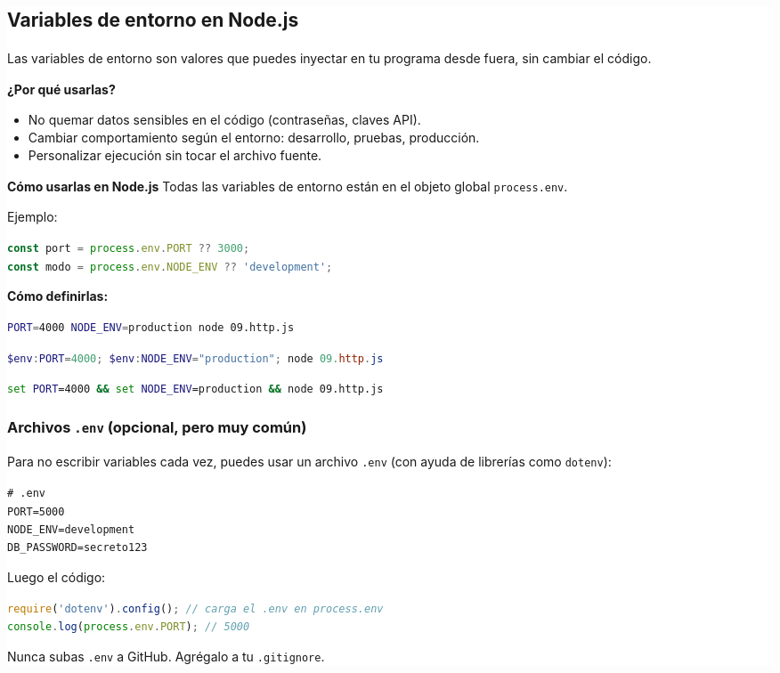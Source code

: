 ## Variables de entorno en Node.js

Las variables de entorno son valores que puedes inyectar en tu programa desde fuera, sin cambiar el código.

**¿Por qué usarlas?**
- No quemar datos sensibles en el código (contraseñas, claves API).
- Cambiar comportamiento según el entorno: desarrollo, pruebas, producción.
- Personalizar ejecución sin tocar el archivo fuente.

**Cómo usarlas en Node.js**
Todas las variables de entorno están en el objeto global `process.env`.

Ejemplo:
```javascript
const port = process.env.PORT ?? 3000;
const modo = process.env.NODE_ENV ?? 'development';
```

**Cómo definirlas:**
```bash
PORT=4000 NODE_ENV=production node 09.http.js
```

```powershell
$env:PORT=4000; $env:NODE_ENV="production"; node 09.http.js
```

```cmd
set PORT=4000 && set NODE_ENV=production && node 09.http.js
```
### **Archivos `.env` (opcional, pero muy común)**

Para no escribir variables cada vez, puedes usar un archivo `.env` (con ayuda de librerías como `dotenv`):
```env
# .env
PORT=5000
NODE_ENV=development
DB_PASSWORD=secreto123
```

Luego el código:
```javascript
require('dotenv').config(); // carga el .env en process.env
console.log(process.env.PORT); // 5000
```
Nunca subas `.env` a GitHub. Agrégalo a tu `.gitignore`.

